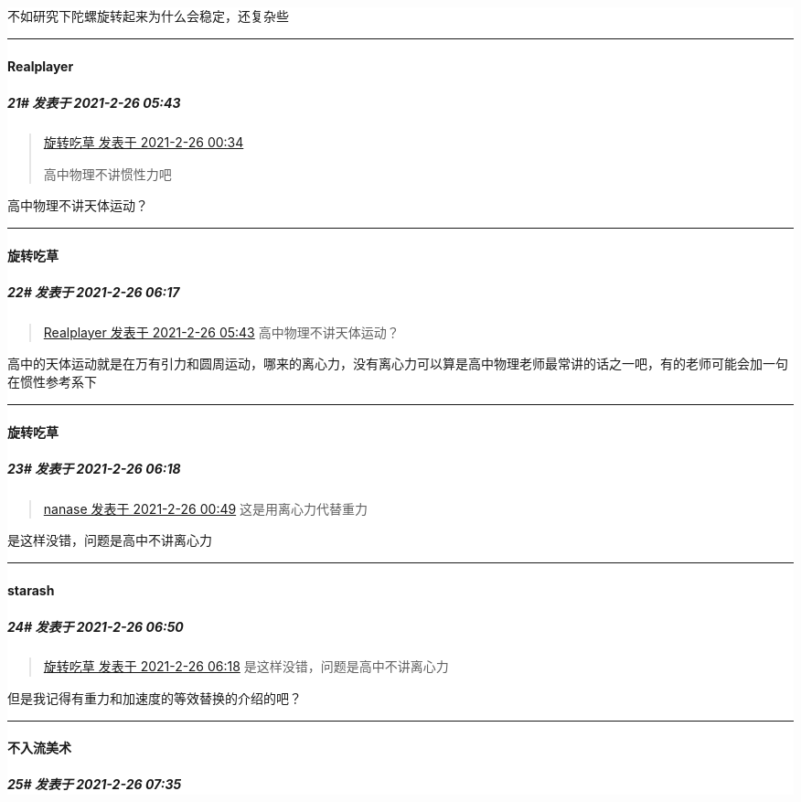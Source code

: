 
不如研究下陀螺旋转起来为什么会稳定，还复杂些


-----

####  Realplayer  
##### 21#       发表于 2021-2-26 05:43


<blockquote><a href="httphttps://bbs.saraba1st.com/2b/forum.php?mod=redirect&amp;goto=findpost&amp;pid=50442442&amp;ptid=1989806" target="_blank">旋转吃草 发表于 2021-2-26 00:34</a>

高中物理不讲惯性力吧</blockquote>
高中物理不讲天体运动？


-----

####  旋转吃草  
##### 22#       发表于 2021-2-26 06:17


<blockquote><a href="httphttps://bbs.saraba1st.com/2b/forum.php?mod=redirect&amp;goto=findpost&amp;pid=50443145&amp;ptid=1989806" target="_blank">Realplayer 发表于 2021-2-26 05:43</a>
高中物理不讲天体运动？</blockquote>
高中的天体运动就是在万有引力和圆周运动，哪来的离心力，没有离心力可以算是高中物理老师最常讲的话之一吧，有的老师可能会加一句在惯性参考系下


-----

####  旋转吃草  
##### 23#       发表于 2021-2-26 06:18


<blockquote><a href="httphttps://bbs.saraba1st.com/2b/forum.php?mod=redirect&amp;goto=findpost&amp;pid=50442534&amp;ptid=1989806" target="_blank">nanase 发表于 2021-2-26 00:49</a>
这是用离心力代替重力</blockquote>
是这样没错，问题是高中不讲离心力


-----

####  starash  
##### 24#       发表于 2021-2-26 06:50


<blockquote><a href="httphttps://bbs.saraba1st.com/2b/forum.php?mod=redirect&amp;goto=findpost&amp;pid=50443214&amp;ptid=1989806" target="_blank">旋转吃草 发表于 2021-2-26 06:18</a>
 是这样没错，问题是高中不讲离心力</blockquote>
但是我记得有重力和加速度的等效替换的介绍的吧？


-----

####  不入流美术  
##### 25#       发表于 2021-2-26 07:35
